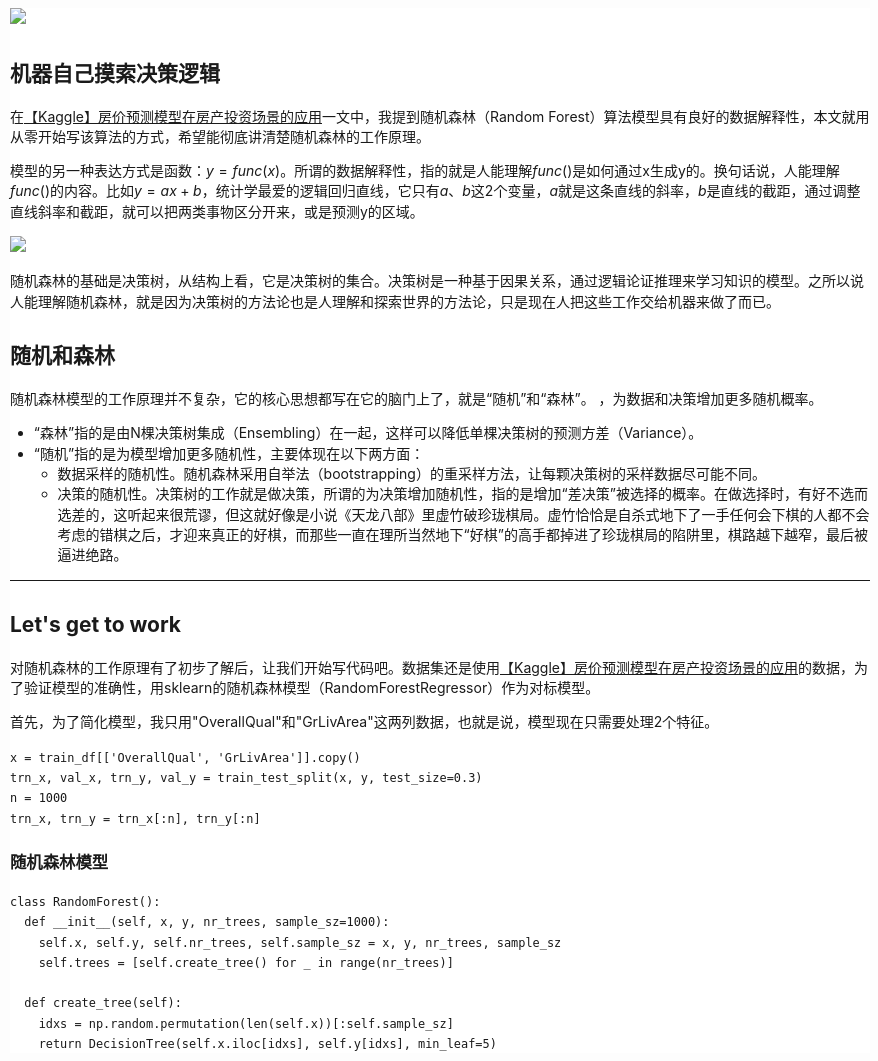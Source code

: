 ![](https://upload-images.jianshu.io/upload_images/13575947-20c72e258048e83a.jpg?imageMogr2/auto-orient/strip%7CimageView2/2/w/1240)

## 机器自己摸索决策逻辑

在[【Kaggle】房价预测模型在房产投资场景的应用](https://www.jianshu.com/p/533ac1002cdb)一文中，我提到随机森林（Random Forest）算法模型具有良好的数据解释性，本文就用从零开始写该算法的方式，希望能彻底讲清楚随机森林的工作原理。

模型的另一种表达方式是函数：$y = func(x)$。所谓的数据解释性，指的就是人能理解$func()$是如何通过x生成y的。换句话说，人能理解$func()$的内容。比如$y = ax + b$，统计学最爱的逻辑回归直线，它只有$a、b$这2个变量，$a$就是这条直线的斜率，$b$是直线的截距，通过调整直线斜率和截距，就可以把两类事物区分开来，或是预测y的区域。

![](https://upload-images.jianshu.io/upload_images/13575947-1ffe0df0ea2f072d.png?imageMogr2/auto-orient/strip%7CimageView2/2/w/1240)

随机森林的基础是决策树，从结构上看，它是决策树的集合。决策树是一种基于因果关系，通过逻辑论证推理来学习知识的模型。之所以说人能理解随机森林，就是因为决策树的方法论也是人理解和探索世界的方法论，只是现在人把这些工作交给机器来做了而已。

## 随机和森林

随机森林模型的工作原理并不复杂，它的核心思想都写在它的脑门上了，就是“随机”和“森林”。
，为数据和决策增加更多随机概率。

- “森林”指的是由N棵决策树集成（Ensembling）在一起，这样可以降低单棵决策树的预测方差（Variance）。
- “随机”指的是为模型增加更多随机性，主要体现在以下两方面：
   - 数据采样的随机性。随机森林采用自举法（bootstrapping）的重采样方法，让每颗决策树的采样数据尽可能不同。
   - 决策的随机性。决策树的工作就是做决策，所谓的为决策增加随机性，指的是增加“差决策”被选择的概率。在做选择时，有好不选而选差的，这听起来很荒谬，但这就好像是小说《天龙八部》里虚竹破珍珑棋局。虚竹恰恰是自杀式地下了一手任何会下棋的人都不会考虑的错棋之后，才迎来真正的好棋，而那些一直在理所当然地下“好棋”的高手都掉进了珍珑棋局的陷阱里，棋路越下越窄，最后被逼进绝路。

---

## Let's get to work

对随机森林的工作原理有了初步了解后，让我们开始写代码吧。数据集还是使用[【Kaggle】房价预测模型在房产投资场景的应用](https://www.jianshu.com/p/533ac1002cdb)的数据，为了验证模型的准确性，用sklearn的随机森林模型（RandomForestRegressor）作为对标模型。

首先，为了简化模型，我只用"OverallQual"和"GrLivArea"这两列数据，也就是说，模型现在只需要处理2个特征。

```
x = train_df[['OverallQual', 'GrLivArea']].copy()
trn_x, val_x, trn_y, val_y = train_test_split(x, y, test_size=0.3)
n = 1000
trn_x, trn_y = trn_x[:n], trn_y[:n]
```

### 随机森林模型

```
class RandomForest():
  def __init__(self, x, y, nr_trees, sample_sz=1000):
    self.x, self.y, self.nr_trees, self.sample_sz = x, y, nr_trees, sample_sz
    self.trees = [self.create_tree() for _ in range(nr_trees)]
  
  def create_tree(self):
    idxs = np.random.permutation(len(self.x))[:self.sample_sz]
    return DecisionTree(self.x.iloc[idxs], self.y[idxs], min_leaf=5)
```
